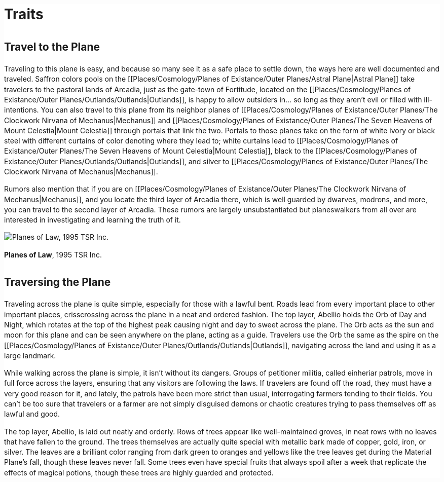 # Traits

## Travel to the Plane

Traveling to this plane is easy, and because so many see it as a safe place to settle down, the ways here are well documented and traveled. Saffron colors pools on the [[Places/Cosmology/Planes of Existance/Outer Planes/Astral Plane|Astral Plane]] take travelers to the pastoral lands of Arcadia, just as the gate-town of Fortitude, located on the [[Places/Cosmology/Planes of Existance/Outer Planes/Outlands/Outlands|Outlands]], is happy to allow outsiders in… so long as they aren’t evil or filled with ill-intentions. You can also travel to this plane from its neighbor planes of [[Places/Cosmology/Planes of Existance/Outer Planes/The Clockwork Nirvana of Mechanus|Mechanus]] and [[Places/Cosmology/Planes of Existance/Outer Planes/The Seven Heavens of Mount Celestia|Mount Celestia]] through portals that link the two. Portals to those planes take on the form of white ivory or black steel with different curtains of color denoting where they lead to; white curtains lead to [[Places/Cosmology/Planes of Existance/Outer Planes/The Seven Heavens of Mount Celestia|Mount Celestia]], black to the [[Places/Cosmology/Planes of Existance/Outer Planes/Outlands/Outlands|Outlands]], and silver to [[Places/Cosmology/Planes of Existance/Outer Planes/The Clockwork Nirvana of Mechanus|Mechanus]]. 

Rumors also mention that if you are on [[Places/Cosmology/Planes of Existance/Outer Planes/The Clockwork Nirvana of Mechanus|Mechanus]], and you locate the third layer of Arcadia there, which is well guarded by dwarves, modrons, and more, you can travel to the second layer of Arcadia. These rumors are largely unsubstantiated but planeswalkers from all over are interested in investigating and learning the truth of it.

![Planes of Law, 1995 TSR Inc.](https://images.squarespace-cdn.com/content/v1/5bd88db093a6320f071b1a50/1599494334871-LQ4Y9DSKTTE638775IM1/image-asset.jpeg)

**Planes of Law**, 1995 TSR Inc.

## Traversing the Plane

Traveling across the plane is quite simple, especially for those with a lawful bent. Roads lead from every important place to other important places, crisscrossing across the plane in a neat and ordered fashion. The top layer, Abellio holds the Orb of Day and Night, which rotates at the top of the highest peak causing night and day to sweet across the plane. The Orb acts as the sun and moon for this plane and can be seen anywhere on the plane, acting as a guide. Travelers use the Orb the same as the spire on the [[Places/Cosmology/Planes of Existance/Outer Planes/Outlands/Outlands|Outlands]], navigating across the land and using it as a large landmark.

While walking across the plane is simple, it isn’t without its dangers. Groups of petitioner militia, called einheriar patrols, move in full force across the layers, ensuring that any visitors are following the laws. If travelers are found off the road, they must have a very good reason for it, and lately, the patrols have been more strict than usual, interrogating farmers tending to their fields. You can’t be too sure that travelers or a farmer are not simply disguised demons or chaotic creatures trying to pass themselves off as lawful and good. 

The top layer, Abellio, is laid out neatly and orderly. Rows of trees appear like well-maintained groves, in neat rows with no leaves that have fallen to the ground. The trees themselves are actually quite special with metallic bark made of copper, gold, iron, or silver. The leaves are a brilliant color ranging from dark green to oranges and yellows like the tree leaves get during the Material Plane’s fall, though these leaves never fall. Some trees even have special fruits that always spoil after a week that replicate the effects of magical potions, though these trees are highly guarded and protected. 

